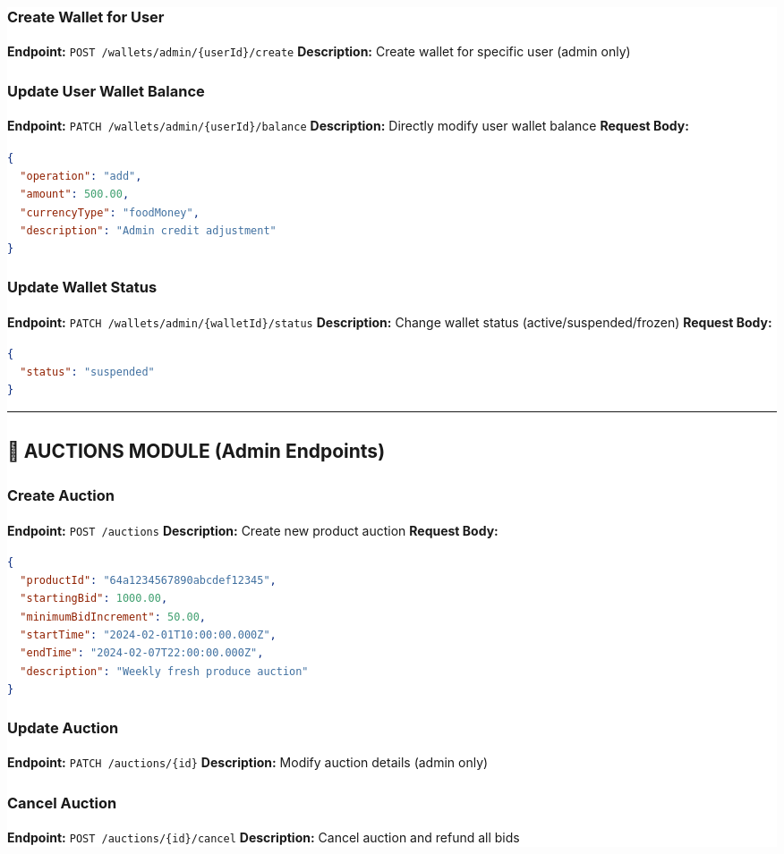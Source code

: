 ### Create Wallet for User
**Endpoint:** `POST /wallets/admin/{userId}/create`
**Description:** Create wallet for specific user (admin only)

### Update User Wallet Balance
**Endpoint:** `PATCH /wallets/admin/{userId}/balance`
**Description:** Directly modify user wallet balance
**Request Body:**
```json
{
  "operation": "add",
  "amount": 500.00,
  "currencyType": "foodMoney",
  "description": "Admin credit adjustment"
}
```

### Update Wallet Status
**Endpoint:** `PATCH /wallets/admin/{walletId}/status`
**Description:** Change wallet status (active/suspended/frozen)
**Request Body:**
```json
{
  "status": "suspended"
}
```

---

## 🎪 AUCTIONS MODULE (Admin Endpoints)

### Create Auction
**Endpoint:** `POST /auctions`
**Description:** Create new product auction
**Request Body:**
```json
{
  "productId": "64a1234567890abcdef12345",
  "startingBid": 1000.00,
  "minimumBidIncrement": 50.00,
  "startTime": "2024-02-01T10:00:00.000Z",
  "endTime": "2024-02-07T22:00:00.000Z",
  "description": "Weekly fresh produce auction"
}
```

### Update Auction
**Endpoint:** `PATCH /auctions/{id}`
**Description:** Modify auction details (admin only)

### Cancel Auction
**Endpoint:** `POST /auctions/{id}/cancel`
**Description:** Cancel auction and refund all bids
